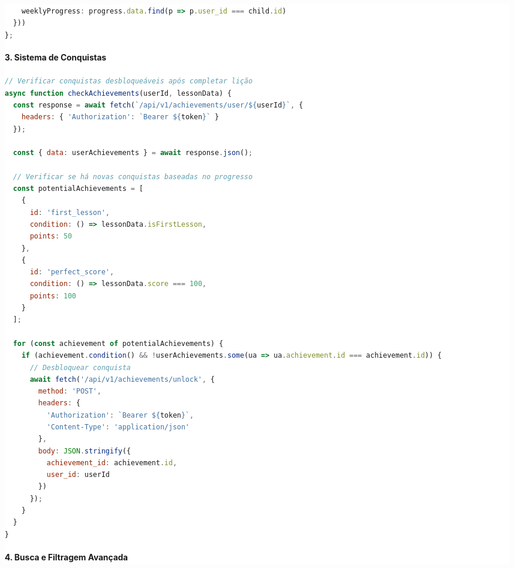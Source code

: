 ```javascript
    weeklyProgress: progress.data.find(p => p.user_id === child.id)
  }))
};
```

#### 3. **Sistema de Conquistas**

```javascript
// Verificar conquistas desbloqueáveis após completar lição
async function checkAchievements(userId, lessonData) {
  const response = await fetch(`/api/v1/achievements/user/${userId}`, {
    headers: { 'Authorization': `Bearer ${token}` }
  });
  
  const { data: userAchievements } = await response.json();
  
  // Verificar se há novas conquistas baseadas no progresso
  const potentialAchievements = [
    {
      id: 'first_lesson',
      condition: () => lessonData.isFirstLesson,
      points: 50
    },
    {
      id: 'perfect_score',
      condition: () => lessonData.score === 100,
      points: 100
    }
  ];
  
  for (const achievement of potentialAchievements) {
    if (achievement.condition() && !userAchievements.some(ua => ua.achievement.id === achievement.id)) {
      // Desbloquear conquista
      await fetch('/api/v1/achievements/unlock', {
        method: 'POST',
        headers: { 
          'Authorization': `Bearer ${token}`,
          'Content-Type': 'application/json'
        },
        body: JSON.stringify({ 
          achievement_id: achievement.id,
          user_id: userId
        })
      });
    }
  }
}
```

#### 4. **Busca e Filtragem Avançada**
